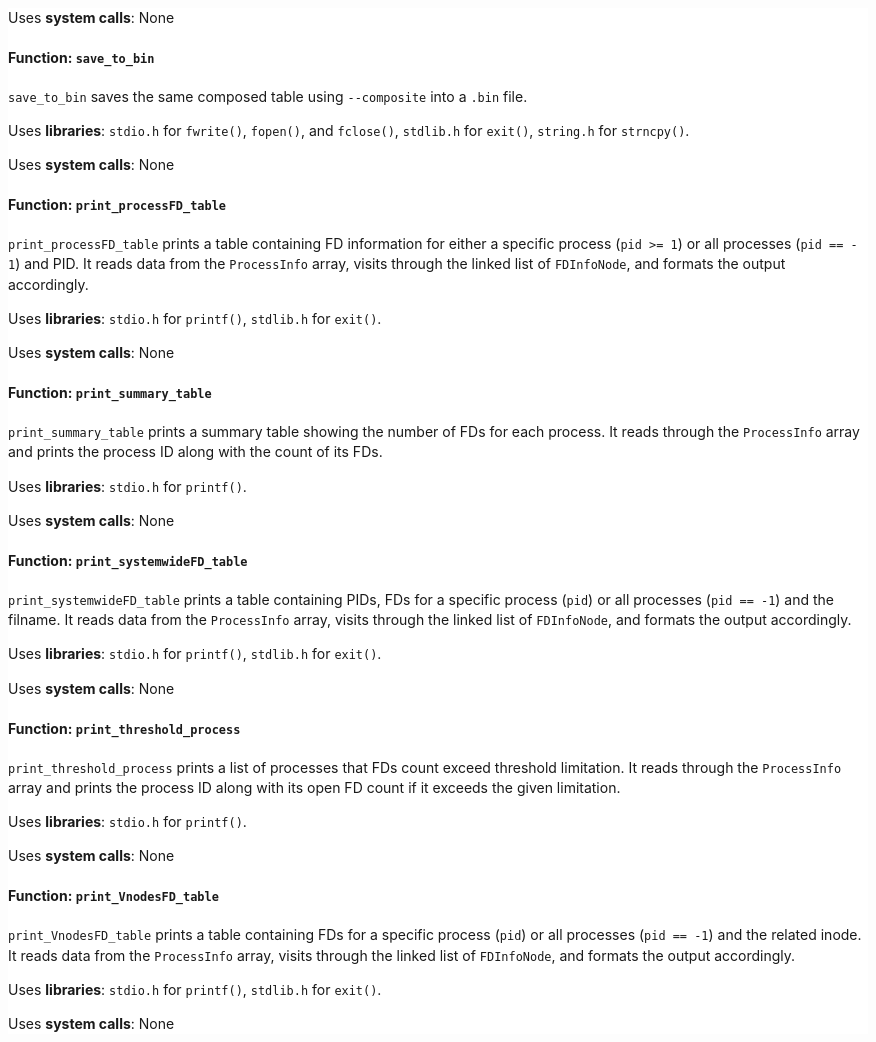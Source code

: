Uses **system calls**: None

#### Function: `save_to_bin`

`save_to_bin` saves the same composed table using `--composite` into a `.bin` file.

Uses **libraries**: `stdio.h` for `fwrite()`, `fopen()`, and `fclose()`, `stdlib.h` for `exit()`, `string.h` for `strncpy()`.

Uses **system calls**: None

#### Function: `print_processFD_table`

`print_processFD_table` prints a table containing FD information for either a specific process (`pid >= 1`) or all processes (`pid == -1`) and PID. It reads data from the `ProcessInfo` array, visits through the linked list of `FDInfoNode`, and formats the output accordingly.

Uses **libraries**: `stdio.h` for `printf()`, `stdlib.h` for `exit()`.

Uses **system calls**: None

#### Function: `print_summary_table`

`print_summary_table` prints a summary table showing the number of FDs for each process. It reads through the `ProcessInfo` array and prints the process ID along with the count of its FDs.

Uses **libraries**: `stdio.h` for `printf()`.

Uses **system calls**: None

#### Function: `print_systemwideFD_table`

`print_systemwideFD_table` prints a table containing PIDs, FDs for a specific process (`pid`) or all processes (`pid == -1`) and the filname. It reads data from the `ProcessInfo` array, visits through the linked list of `FDInfoNode`, and formats the output accordingly.

Uses **libraries**: `stdio.h` for `printf()`, `stdlib.h` for `exit()`.

Uses **system calls**: None

#### Function: `print_threshold_process`

`print_threshold_process` prints a list of processes that FDs count exceed threshold limitation. It reads through the `ProcessInfo` array and prints the process ID along with its open FD count if it exceeds the given limitation.

Uses **libraries**: `stdio.h` for `printf()`.

Uses **system calls**: None

#### Function: `print_VnodesFD_table`

`print_VnodesFD_table` prints a table containing FDs for a specific process (`pid`) or all processes (`pid == -1`) and the related inode. It reads data from the `ProcessInfo` array, visits through the linked list of `FDInfoNode`, and formats the output accordingly.

Uses **libraries**: `stdio.h` for `printf()`, `stdlib.h` for `exit()`.

Uses **system calls**: None
